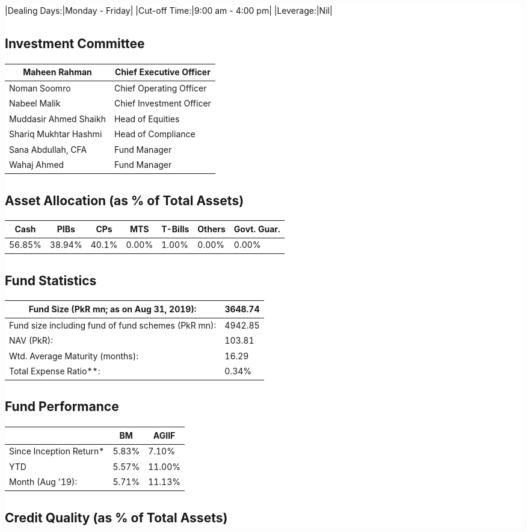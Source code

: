|Dealing Days:|Monday - Friday|
|Cut-off Time:|9:00 am - 4:00 pm|
|Leverage:|Nil|

## Investment Committee

|Maheen Rahman|Chief Executive Officer|
|---|---|
|Noman Soomro|Chief Operating Officer|
|Nabeel Malik|Chief Investment Officer|
|Muddasir Ahmed Shaikh|Head of Equities|
|Shariq Mukhtar Hashmi|Head of Compliance|
|Sana Abdullah, CFA|Fund Manager|
|Wahaj Ahmed|Fund Manager|

## Asset Allocation (as % of Total Assets)

|Cash|PIBs|CPs|MTS|T-Bills|Others|Govt. Guar.|
|---|---|---|---|---|---|---|
|56.85%|38.94%|40.1%|0.00%|1.00%|0.00%|0.00%|

## Fund Statistics

|Fund Size (PkR mn; as on Aug 31, 2019):|3648.74|
|---|---|
|Fund size including fund of fund schemes (PkR mn):|4942.85|
|NAV (PkR):|103.81|
|Wtd. Average Maturity (months):|16.29|
|Total Expense Ratio**:|0.34%|

## Fund Performance

| |BM|AGIIF|
|---|---|---|
|Since Inception Return*|5.83%|7.10%|
|YTD|5.57%|11.00%|
|Month (Aug '19):|5.71%|11.13%|

## Credit Quality (as % of Total Assets)
